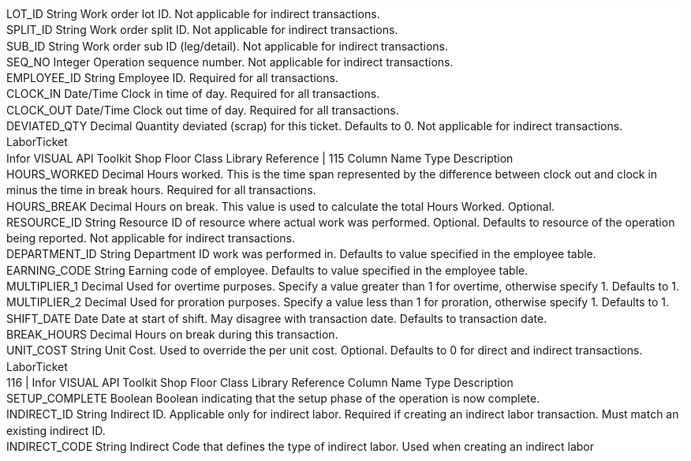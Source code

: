 LOT_ID  String  Work order lot ID. Not applicable 
for indirect transactions.  
SPLIT_ID  String  Work order split ID. Not applicable for indirect transactions.  
SUB_ID  String  Work order sub ID (leg/detail). Not applicable for indirect 
transactions.  
SEQ_NO  Integer  Operation sequence number. Not 
applicable for indirect transactions.  
EMPLOYEE_ID  String  Employee ID. Required for all 
transactions.  
CLOCK_IN  Date/Time  Clock in time of day. Required for all transactions.  
CLOCK_OUT  Date/Time  Clock out time of day. Required for all transactions.  
DEVIATED_QTY  Decimal  Quantity deviated (scrap) for this ticket. Defaults to 0. Not applicable for indirect 
transactions.  
LaborTicket  
Infor VISUAL API Toolkit  Shop Floor Class Library Reference   | 115 Column Name  Type  Description  
HOURS_WORKED  Decimal  Hours worked. This is the time 
span represented by the 
difference between clock out and 
clock in minus the time in break 
hours. Required for all 
transactions.  
HOURS_BREAK Decimal  Hours on break. This value is 
used to calculate the total Hours 
Worked. Optional.  
RESOURCE_ID  String  Resource ID of resource where 
actual work was performed. 
Optional. Defaults to resource of 
the operation being reported. Not 
applicable for indirect transactions.  
DEPARTMENT_ID  String  Department ID work was 
performed in. Defaults to value 
specified in the employee table.  
EARNING_CODE  String  Earning code of employee. 
Defaults to value specified in the 
employee table.  
MULTIPLIER_1  Decimal  Used for overtime purposes. 
Specify a value greater than 1 for 
overtime, otherwise specify 1. 
Defaults to 1.  
MULTIPLIER_2  Decimal  Used for proration purposes. 
Specify a value less than 1 for 
proration, otherwise specify 1. 
Defaults to 1.  
SHIFT_DATE  Date  Date at start of shift. May disagree 
with transaction date. Defaults to 
transaction date.  
BREAK_HOURS  Decimal  Hours on break during this 
transaction.  
UNIT_COST  String  Unit Cost. Used to override the per unit cost. Optional. Defaults to 
0 for direct and indirect 
transactions.  
LaborTicket  
116 | Infor VISUAL API Toolkit  Shop Floor Class Library Reference  Column Name  Type  Description  
SETUP_COMPLETE Boolean Boolean indicating that the setup 
phase of the operation is now 
complete.  
INDIRECT_ID  String  Indirect ID. Applicable only for 
indirect labor. Required if creating 
an indirect labor transaction. Must 
match an existing indirect ID.  
INDIRECT_CODE  String  Indirect Code that defines the type 
of indirect labor. Used when 
creating an indirect labor 